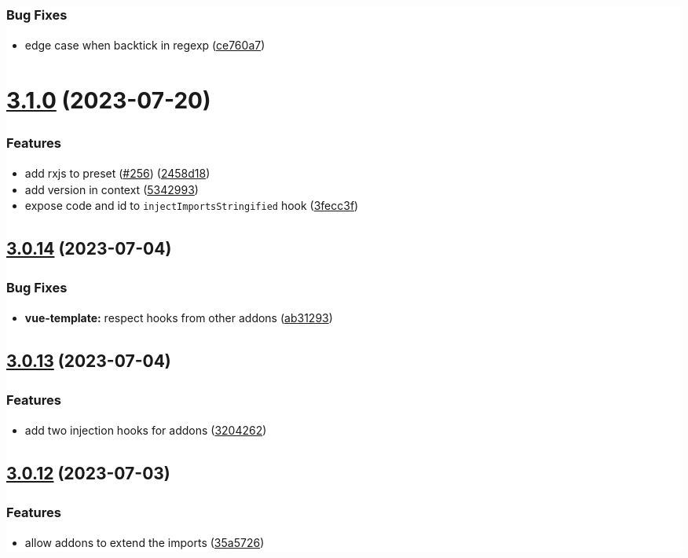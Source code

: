
### Bug Fixes

* edge case when backtick in regexp ([ce760a7](https://github.com/unjs/unimport/commit/ce760a7d8bb777822dd2b0f15c82badbb866d992))



# [3.1.0](https://github.com/unjs/unimport/compare/v3.0.14...v3.1.0) (2023-07-20)


### Features

* add rxjs to preset ([#256](https://github.com/unjs/unimport/issues/256)) ([2458d18](https://github.com/unjs/unimport/commit/2458d18dac48297290fde483b28b7f7a806ae3d5))
* add version in context ([5342993](https://github.com/unjs/unimport/commit/5342993cc16d57ba66c236a560a73e9cdc63c481))
* expose code and id to `injectImportsStringified` hook ([3fecc3f](https://github.com/unjs/unimport/commit/3fecc3f93273c2e08d5bad730d121d25ae962061))



## [3.0.14](https://github.com/unjs/unimport/compare/v3.0.13...v3.0.14) (2023-07-04)


### Bug Fixes

* **vue-template:** respect hooks from other addons ([ab31293](https://github.com/unjs/unimport/commit/ab31293bb8e2e3af84277229e3cfdd19b7ccd531))



## [3.0.13](https://github.com/unjs/unimport/compare/v3.0.12...v3.0.13) (2023-07-04)


### Features

* add two injection hooks for addons ([3204262](https://github.com/unjs/unimport/commit/320426201ea7577f1e4dc289f0dcf7f6242aae9a))



## [3.0.12](https://github.com/unjs/unimport/compare/v3.0.11...v3.0.12) (2023-07-03)


### Features

* allow addons to extend the imports ([35a5726](https://github.com/unjs/unimport/commit/35a572601dc5c7603f1c1cea472a32414ad7c1b8))


